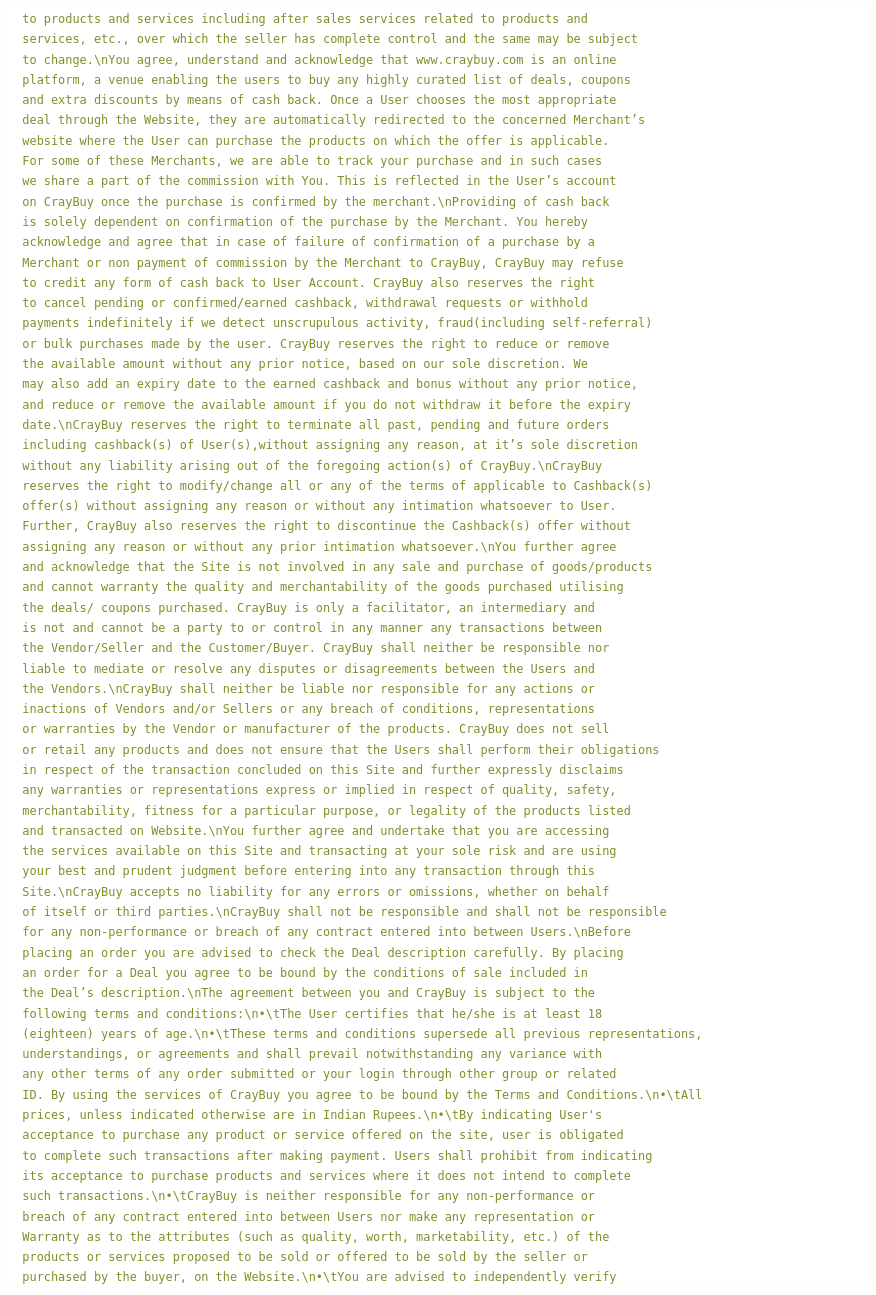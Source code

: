 ```yaml
  to products and services including after sales services related to products and
  services, etc., over which the seller has complete control and the same may be subject
  to change.\nYou agree, understand and acknowledge that www.craybuy.com is an online
  platform, a venue enabling the users to buy any highly curated list of deals, coupons
  and extra discounts by means of cash back. Once a User chooses the most appropriate
  deal through the Website, they are automatically redirected to the concerned Merchant’s
  website where the User can purchase the products on which the offer is applicable.
  For some of these Merchants, we are able to track your purchase and in such cases
  we share a part of the commission with You. This is reflected in the User’s account
  on CrayBuy once the purchase is confirmed by the merchant.\nProviding of cash back
  is solely dependent on confirmation of the purchase by the Merchant. You hereby
  acknowledge and agree that in case of failure of confirmation of a purchase by a
  Merchant or non payment of commission by the Merchant to CrayBuy, CrayBuy may refuse
  to credit any form of cash back to User Account. CrayBuy also reserves the right
  to cancel pending or confirmed/earned cashback, withdrawal requests or withhold
  payments indefinitely if we detect unscrupulous activity, fraud(including self-referral)
  or bulk purchases made by the user. CrayBuy reserves the right to reduce or remove
  the available amount without any prior notice, based on our sole discretion. We
  may also add an expiry date to the earned cashback and bonus without any prior notice,
  and reduce or remove the available amount if you do not withdraw it before the expiry
  date.\nCrayBuy reserves the right to terminate all past, pending and future orders
  including cashback(s) of User(s),without assigning any reason, at it’s sole discretion
  without any liability arising out of the foregoing action(s) of CrayBuy.\nCrayBuy
  reserves the right to modify/change all or any of the terms of applicable to Cashback(s)
  offer(s) without assigning any reason or without any intimation whatsoever to User.
  Further, CrayBuy also reserves the right to discontinue the Cashback(s) offer without
  assigning any reason or without any prior intimation whatsoever.\nYou further agree
  and acknowledge that the Site is not involved in any sale and purchase of goods/products
  and cannot warranty the quality and merchantability of the goods purchased utilising
  the deals/ coupons purchased. CrayBuy is only a facilitator, an intermediary and
  is not and cannot be a party to or control in any manner any transactions between
  the Vendor/Seller and the Customer/Buyer. CrayBuy shall neither be responsible nor
  liable to mediate or resolve any disputes or disagreements between the Users and
  the Vendors.\nCrayBuy shall neither be liable nor responsible for any actions or
  inactions of Vendors and/or Sellers or any breach of conditions, representations
  or warranties by the Vendor or manufacturer of the products. CrayBuy does not sell
  or retail any products and does not ensure that the Users shall perform their obligations
  in respect of the transaction concluded on this Site and further expressly disclaims
  any warranties or representations express or implied in respect of quality, safety,
  merchantability, fitness for a particular purpose, or legality of the products listed
  and transacted on Website.\nYou further agree and undertake that you are accessing
  the services available on this Site and transacting at your sole risk and are using
  your best and prudent judgment before entering into any transaction through this
  Site.\nCrayBuy accepts no liability for any errors or omissions, whether on behalf
  of itself or third parties.\nCrayBuy shall not be responsible and shall not be responsible
  for any non-performance or breach of any contract entered into between Users.\nBefore
  placing an order you are advised to check the Deal description carefully. By placing
  an order for a Deal you agree to be bound by the conditions of sale included in
  the Deal’s description.\nThe agreement between you and CrayBuy is subject to the
  following terms and conditions:\n•\tThe User certifies that he/she is at least 18
  (eighteen) years of age.\n•\tThese terms and conditions supersede all previous representations,
  understandings, or agreements and shall prevail notwithstanding any variance with
  any other terms of any order submitted or your login through other group or related
  ID. By using the services of CrayBuy you agree to be bound by the Terms and Conditions.\n•\tAll
  prices, unless indicated otherwise are in Indian Rupees.\n•\tBy indicating User's
  acceptance to purchase any product or service offered on the site, user is obligated
  to complete such transactions after making payment. Users shall prohibit from indicating
  its acceptance to purchase products and services where it does not intend to complete
  such transactions.\n•\tCrayBuy is neither responsible for any non-performance or
  breach of any contract entered into between Users nor make any representation or
  Warranty as to the attributes (such as quality, worth, marketability, etc.) of the
  products or services proposed to be sold or offered to be sold by the seller or
  purchased by the buyer, on the Website.\n•\tYou are advised to independently verify
```